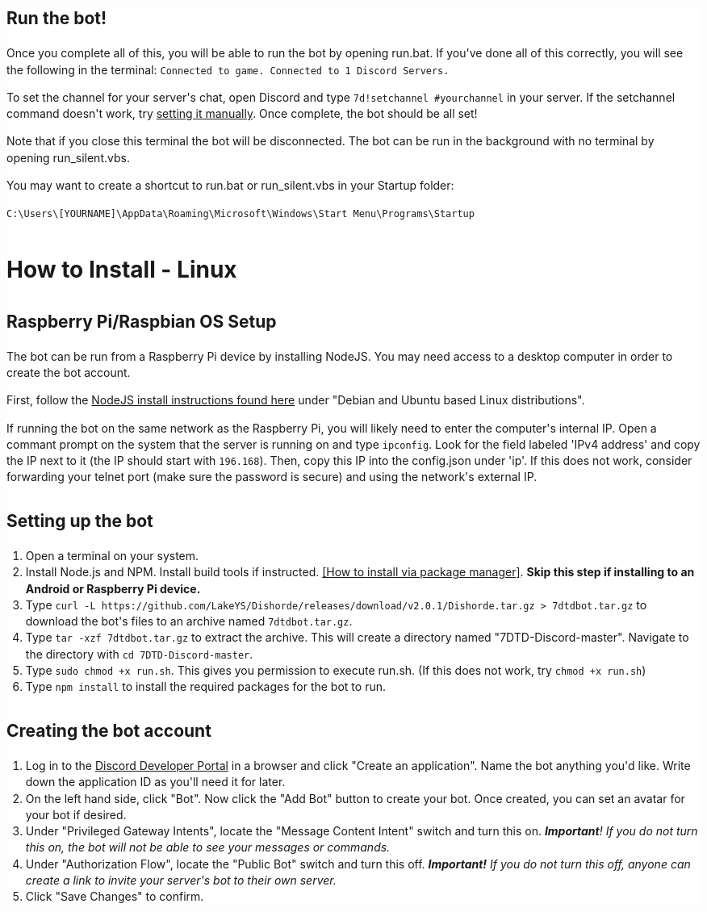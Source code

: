 ## Run the bot!
Once you complete all of this, you will be able to run the bot by opening run.bat. If you've done all of this correctly, you will see the following in the terminal:
`Connected to game. Connected to 1 Discord Servers.`

To set the channel for your server's chat, open Discord and type `7d!setchannel #yourchannel` in your server. If the setchannel command doesn't work, try [setting it manually](https://github.com/LakeYS/Dishorde/wiki/Setting-up-the-channel-manually). Once complete, the bot should be all set!


Note that if you close this terminal the bot will be disconnected. The bot can be run in the background with no terminal by opening run_silent.vbs.

You may want to create a shortcut to run.bat or run_silent.vbs in your Startup folder:

`C:\Users\[YOURNAME]\AppData\Roaming\Microsoft\Windows\Start Menu\Programs\Startup`


# How to Install - Linux
## Raspberry Pi/Raspbian OS Setup
The bot can be run from a Raspberry Pi device by installing NodeJS. You may need access to a desktop computer in order to create the bot account.

First, follow the [NodeJS install instructions found here](https://nodejs.org/en/download/package-manager/#debian-and-ubuntu-based-linux-distributions) under "Debian and Ubuntu based Linux distributions".

If running the bot on the same network as the Raspberry Pi, you will likely need to enter the computer's internal IP. Open a commant prompt on the system that the server is running on and type `ipconfig`. Look for the field labeled 'IPv4 address' and copy the IP next to it (the IP should start with `196.168`). Then, copy this IP into the config.json under 'ip'. If this does not work, consider forwarding your telnet port (make sure the password is secure) and using the network's external IP.

## Setting up the bot
1. Open a terminal on your system.
2. Install Node.js and NPM. Install build tools if instructed. [[How to install via package manager]](https://nodejs.org/en/download/package-manager/). **Skip this step if installing to an Android or Raspberry Pi device.**
3. Type `curl -L https://github.com/LakeYS/Dishorde/releases/download/v2.0.1/Dishorde.tar.gz > 7dtdbot.tar.gz` to download the bot's files to an archive named `7dtdbot.tar.gz`.
4. Type `tar -xzf 7dtdbot.tar.gz` to extract the archive. This will create a directory named "7DTD-Discord-master". Navigate to the directory with `cd 7DTD-Discord-master`.
5. Type `sudo chmod +x run.sh`. This gives you permission to execute run.sh. (If this does not work, try `chmod +x run.sh`)
6. Type `npm install` to install the required packages for the bot to run.

## Creating the bot account
1. Log in to the [Discord Developer Portal](https://discord.com/developers) in a browser and click "Create an application". Name the bot anything you'd like. Write down the application ID as you'll need it for later.
2. On the left hand side, click "Bot". Now click the "Add Bot" button to create your bot. Once created, you can set an avatar for your bot if desired.
3. Under "Privileged Gateway Intents", locate the "Message Content Intent" switch and turn this on. ***Important**! If you do not turn this on, the bot will not be able to see your messages or commands.*
4. Under "Authorization Flow", locate the "Public Bot" switch and turn this off. ***Important!** If you do not turn this off, anyone can create a link to invite your server's bot to their own server.*
5. Click "Save Changes" to confirm.
